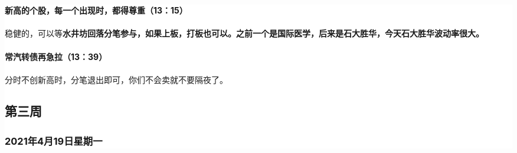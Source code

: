#### 新高的个股，每一个出现时，都得尊重（13：15）

稳健的，可以等**水井坊回落分笔参与，如果上板，打板也可以。之前一个是国际医学，后来是石大胜华，今天石大胜华波动率很大。**

#### 常汽转债再急拉（13：39）

分时不创新高时，分笔退出即可，你们不会卖就不要隔夜了。

## 第三周

### 2021年4月19日星期一
